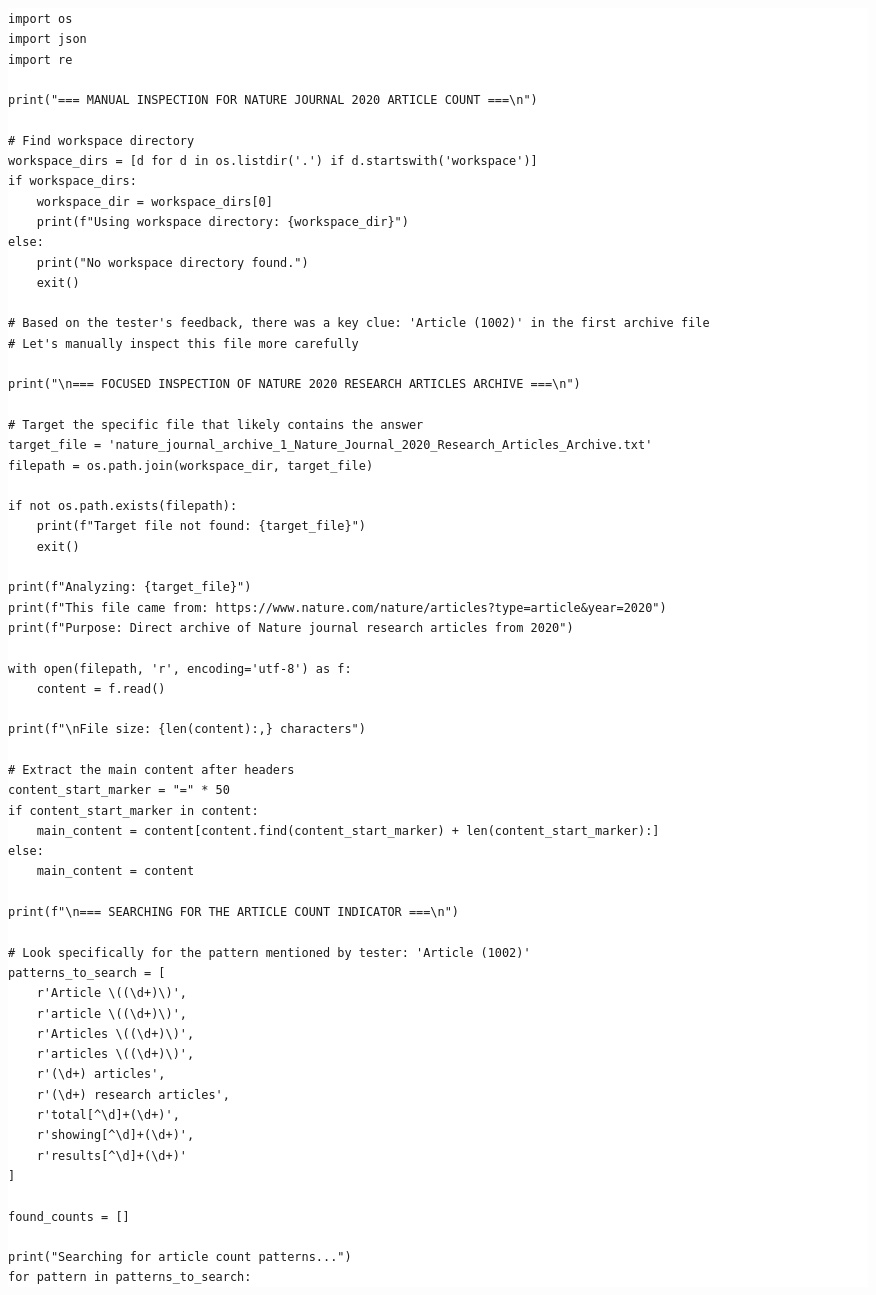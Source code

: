 ```
import os
import json
import re

print("=== MANUAL INSPECTION FOR NATURE JOURNAL 2020 ARTICLE COUNT ===\n")

# Find workspace directory
workspace_dirs = [d for d in os.listdir('.') if d.startswith('workspace')]
if workspace_dirs:
    workspace_dir = workspace_dirs[0]
    print(f"Using workspace directory: {workspace_dir}")
else:
    print("No workspace directory found.")
    exit()

# Based on the tester's feedback, there was a key clue: 'Article (1002)' in the first archive file
# Let's manually inspect this file more carefully

print("\n=== FOCUSED INSPECTION OF NATURE 2020 RESEARCH ARTICLES ARCHIVE ===\n")

# Target the specific file that likely contains the answer
target_file = 'nature_journal_archive_1_Nature_Journal_2020_Research_Articles_Archive.txt'
filepath = os.path.join(workspace_dir, target_file)

if not os.path.exists(filepath):
    print(f"Target file not found: {target_file}")
    exit()

print(f"Analyzing: {target_file}")
print(f"This file came from: https://www.nature.com/nature/articles?type=article&year=2020")
print(f"Purpose: Direct archive of Nature journal research articles from 2020")

with open(filepath, 'r', encoding='utf-8') as f:
    content = f.read()

print(f"\nFile size: {len(content):,} characters")

# Extract the main content after headers
content_start_marker = "=" * 50
if content_start_marker in content:
    main_content = content[content.find(content_start_marker) + len(content_start_marker):]
else:
    main_content = content

print(f"\n=== SEARCHING FOR THE ARTICLE COUNT INDICATOR ===\n")

# Look specifically for the pattern mentioned by tester: 'Article (1002)'
patterns_to_search = [
    r'Article \((\d+)\)',
    r'article \((\d+)\)',
    r'Articles \((\d+)\)',
    r'articles \((\d+)\)',
    r'(\d+) articles',
    r'(\d+) research articles',
    r'total[^\d]+(\d+)',
    r'showing[^\d]+(\d+)',
    r'results[^\d]+(\d+)'
]

found_counts = []

print("Searching for article count patterns...")
for pattern in patterns_to_search:
```
